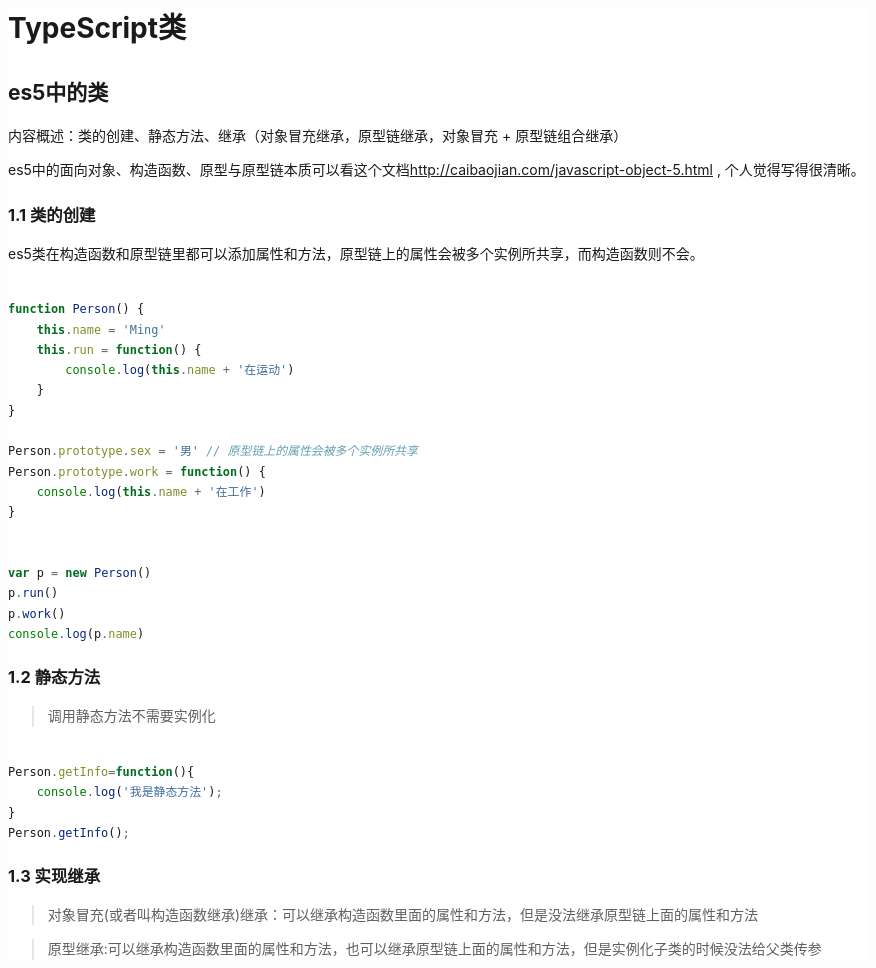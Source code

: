 # TypeScript类 

## es5中的类

内容概述：类的创建、静态方法、继承（对象冒充继承，原型链继承，对象冒充 + 原型链组合继承）  

es5中的面向对象、构造函数、原型与原型链本质可以看这个文档<http://caibaojian.com/javascript-object-5.html> , 个人觉得写得很清晰。

### 1.1 类的创建

es5类在构造函数和原型链里都可以添加属性和方法，原型链上的属性会被多个实例所共享，而构造函数则不会。

```js

function Person() {
    this.name = 'Ming'
    this.run = function() {
        console.log(this.name + '在运动')
    }
}

Person.prototype.sex = '男' // 原型链上的属性会被多个实例所共享
Person.prototype.work = function() {
    console.log(this.name + '在工作')
}


var p = new Person()
p.run()
p.work()
console.log(p.name)

```

### 1.2 静态方法

> 调用静态方法不需要实例化

```js

Person.getInfo=function(){
    console.log('我是静态方法');
}
Person.getInfo();

```

### 1.3 实现继承

> 对象冒充(或者叫构造函数继承)继承：可以继承构造函数里面的属性和方法，但是没法继承原型链上面的属性和方法  

> 原型继承:可以继承构造函数里面的属性和方法，也可以继承原型链上面的属性和方法，但是实例化子类的时候没法给父类传参  
